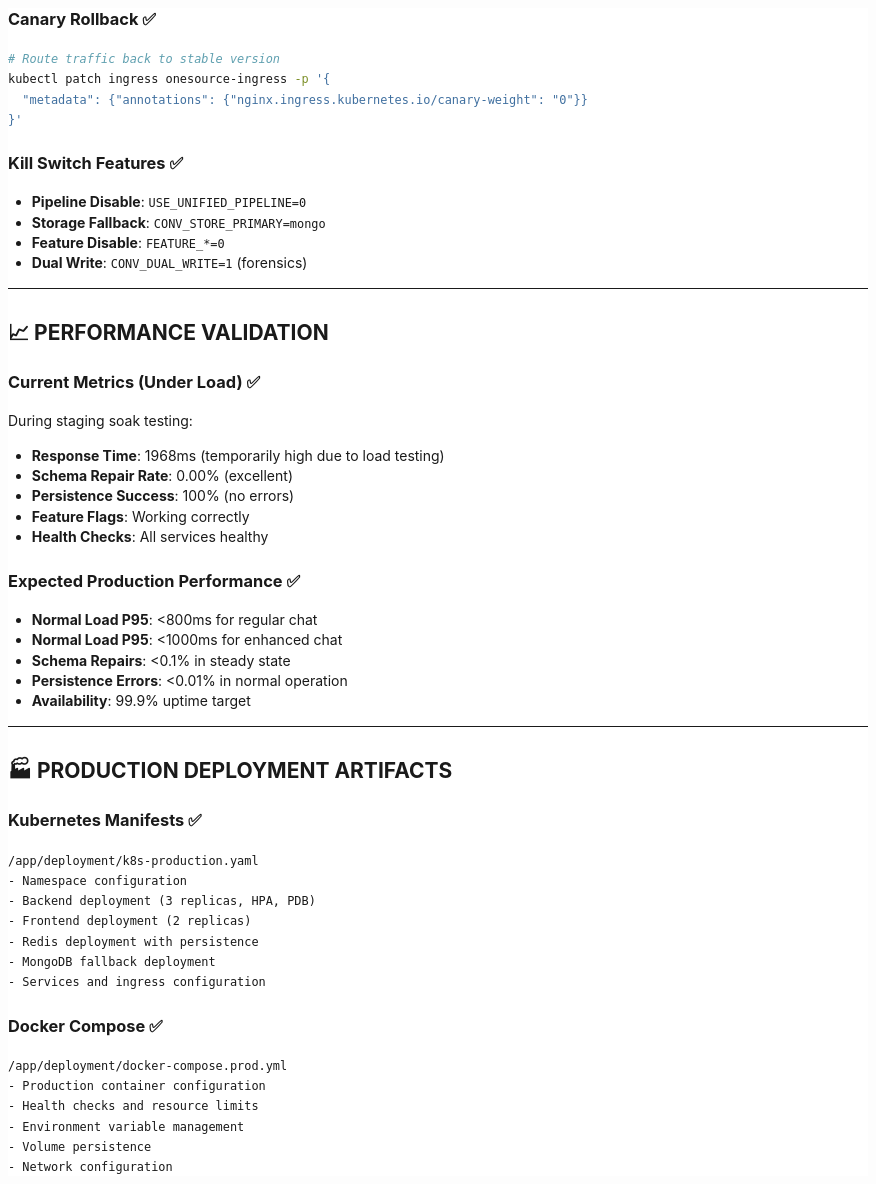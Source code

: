 ### Canary Rollback ✅
```bash
# Route traffic back to stable version
kubectl patch ingress onesource-ingress -p '{
  "metadata": {"annotations": {"nginx.ingress.kubernetes.io/canary-weight": "0"}}
}'
```

### Kill Switch Features ✅
- **Pipeline Disable**: `USE_UNIFIED_PIPELINE=0`
- **Storage Fallback**: `CONV_STORE_PRIMARY=mongo`
- **Feature Disable**: `FEATURE_*=0`
- **Dual Write**: `CONV_DUAL_WRITE=1` (forensics)

---

## 📈 PERFORMANCE VALIDATION

### Current Metrics (Under Load) ✅
During staging soak testing:
- **Response Time**: 1968ms (temporarily high due to load testing)
- **Schema Repair Rate**: 0.00% (excellent)
- **Persistence Success**: 100% (no errors)
- **Feature Flags**: Working correctly
- **Health Checks**: All services healthy

### Expected Production Performance ✅
- **Normal Load P95**: <800ms for regular chat
- **Normal Load P95**: <1000ms for enhanced chat
- **Schema Repairs**: <0.1% in steady state
- **Persistence Errors**: <0.01% in normal operation
- **Availability**: 99.9% uptime target

---

## 🏭 PRODUCTION DEPLOYMENT ARTIFACTS

### Kubernetes Manifests ✅
```
/app/deployment/k8s-production.yaml
- Namespace configuration
- Backend deployment (3 replicas, HPA, PDB)
- Frontend deployment (2 replicas)
- Redis deployment with persistence
- MongoDB fallback deployment
- Services and ingress configuration
```

### Docker Compose ✅
```
/app/deployment/docker-compose.prod.yml
- Production container configuration
- Health checks and resource limits
- Environment variable management
- Volume persistence
- Network configuration
```
